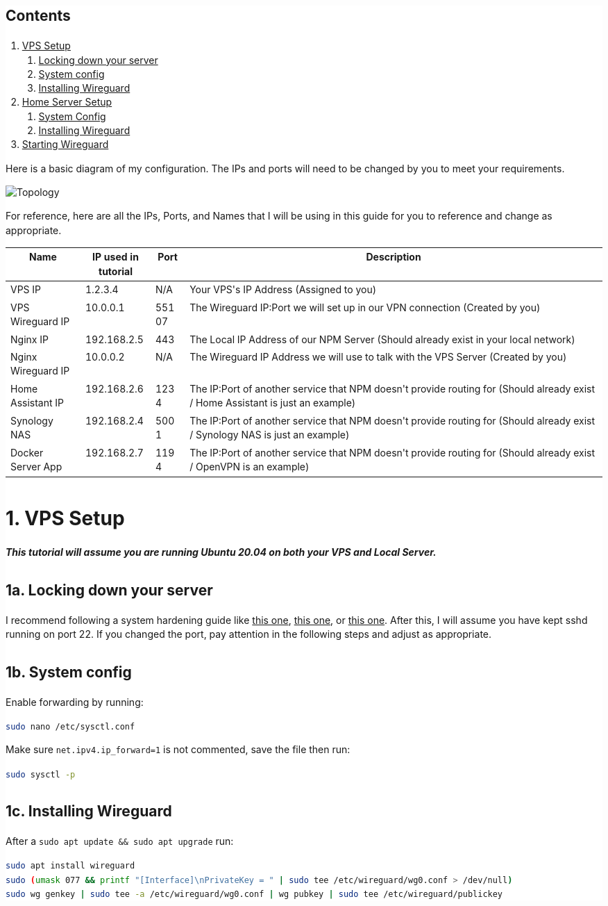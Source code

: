 ## Contents
1. [VPS Setup](#1-vps-setup)
   1. [Locking down your server](#1a-locking-down-your-server)
   2. [System config](#1b-system-config)
   3. [Installing Wireguard](#1c-installing-wireguard)
2. [Home Server Setup](#2-home-server-setup)
   1. [System Config](#2a-system-config)
   2. [Installing Wireguard](#2b-installing-wireguard)
3. [Starting Wireguard](#3-starting-wireguard)

Here is a basic diagram of my configuration.  The IPs and ports will need to be changed by you to meet your requirements.

![Topology](https://github.com/mochman/Bypass_CGNAT/raw/main/Basic%20Topology.png)

For reference, here are all the IPs, Ports, and Names that I will be using in this guide for you to reference and change as appropriate.

Name | IP used in tutorial | Port | Description
------------ | ------------- | ------------- | -------------
VPS IP | 1.2.3.4 | N/A | Your VPS's IP Address (Assigned to you)
VPS Wireguard IP | 10.0.0.1 | 55107 | The Wireguard IP:Port we will set up in our VPN connection (Created by you)
Nginx IP | 192.168.2.5 | 443 | The Local IP Address of our NPM Server (Should already exist in your local network)
Nginx Wireguard IP | 10.0.0.2 | N/A | The Wireguard IP Address we will use to talk with the VPS Server (Created by you)
Home Assistant IP | 192.168.2.6 | 1234 | The IP:Port of another service that NPM doesn't provide routing for (Should already exist / Home Assistant is just an example)
Synology NAS | 192.168.2.4 | 5001 | The IP:Port of another service that NPM doesn't provide routing for (Should already exist / Synology NAS is just an example)
Docker Server App | 192.168.2.7 | 1194 | The IP:Port of another service that NPM doesn't provide routing for (Should already exist / OpenVPN is an example)

# 1. VPS Setup
***This tutorial will assume you are running Ubuntu 20.04 on both your VPS and Local Server.***

## 1a. Locking down your server
I recommend following a system hardening guide like [this one](https://www.digitalocean.com/community/tutorials/how-to-harden-openssh-on-ubuntu-18-04), [this one](https://medium.com/@jasonrigden/hardening-ssh-1bcb99cd4cef), or [this one](https://github.com/imthenachoman/How-To-Secure-A-Linux-Server).  After this, I will assume you have kept sshd running on port 22.  If you changed the port, pay attention in the following steps and adjust as appropriate.
## 1b. System config
Enable forwarding by running:
```bash
sudo nano /etc/sysctl.conf
```
Make sure `net.ipv4.ip_forward=1` is not commented, save the file then run:
```bash
sudo sysctl -p
```
## 1c. Installing Wireguard
After a `sudo apt update && sudo apt upgrade` run:
```bash
sudo apt install wireguard
sudo (umask 077 && printf "[Interface]\nPrivateKey = " | sudo tee /etc/wireguard/wg0.conf > /dev/null)
sudo wg genkey | sudo tee -a /etc/wireguard/wg0.conf | wg pubkey | sudo tee /etc/wireguard/publickey
```